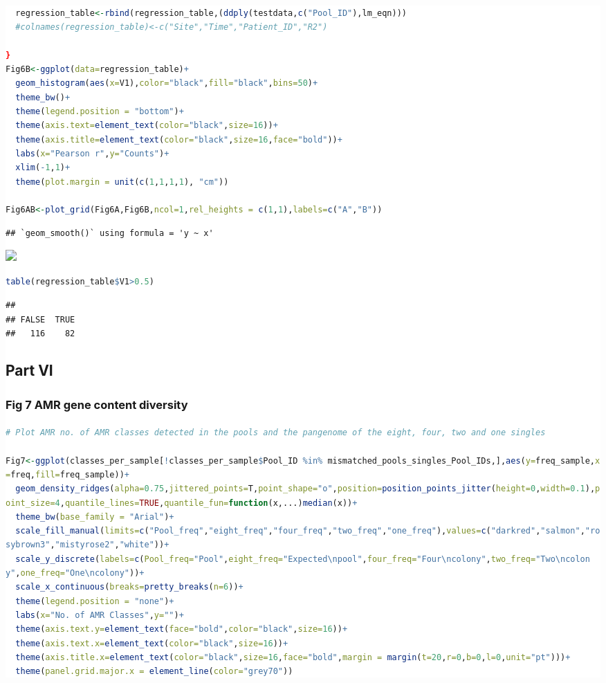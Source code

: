 ``` r
  regression_table<-rbind(regression_table,(ddply(testdata,c("Pool_ID"),lm_eqn)))
  #colnames(regression_table)<-c("Site","Time","Patient_ID","R2")
  
}
Fig6B<-ggplot(data=regression_table)+
  geom_histogram(aes(x=V1),color="black",fill="black",bins=50)+
  theme_bw()+
  theme(legend.position = "bottom")+
  theme(axis.text=element_text(color="black",size=16))+
  theme(axis.title=element_text(color="black",size=16,face="bold"))+
  labs(x="Pearson r",y="Counts")+
  xlim(-1,1)+
  theme(plot.margin = unit(c(1,1,1,1), "cm"))

Fig6AB<-plot_grid(Fig6A,Fig6B,ncol=1,rel_heights = c(1,1),labels=c("A","B"))
```

    ## `geom_smooth()` using formula = 'y ~ x'
	
![](Figs/Fig6AB.png)

``` r
table(regression_table$V1>0.5)
```

    ## 
    ## FALSE  TRUE 
    ##   116    82

## Part VI

### Fig 7 AMR gene content diversity

``` r
# Plot AMR no. of AMR classes detected in the pools and the pangenome of the eight, four, two and one singles

Fig7<-ggplot(classes_per_sample[!classes_per_sample$Pool_ID %in% mismatched_pools_singles_Pool_IDs,],aes(y=freq_sample,x=freq,fill=freq_sample))+
  geom_density_ridges(alpha=0.75,jittered_points=T,point_shape="o",position=position_points_jitter(height=0,width=0.1),point_size=4,quantile_lines=TRUE,quantile_fun=function(x,...)median(x))+
  theme_bw(base_family = "Arial")+
  scale_fill_manual(limits=c("Pool_freq","eight_freq","four_freq","two_freq","one_freq"),values=c("darkred","salmon","rosybrown3","mistyrose2","white"))+
  scale_y_discrete(labels=c(Pool_freq="Pool",eight_freq="Expected\npool",four_freq="Four\ncolony",two_freq="Two\ncolony",one_freq="One\ncolony"))+
  scale_x_continuous(breaks=pretty_breaks(n=6))+
  theme(legend.position = "none")+
  labs(x="No. of AMR Classes",y="")+
  theme(axis.text.y=element_text(face="bold",color="black",size=16))+
  theme(axis.text.x=element_text(color="black",size=16))+
  theme(axis.title.x=element_text(color="black",size=16,face="bold",margin = margin(t=20,r=0,b=0,l=0,unit="pt")))+
  theme(panel.grid.major.x = element_line(color="grey70"))

```
